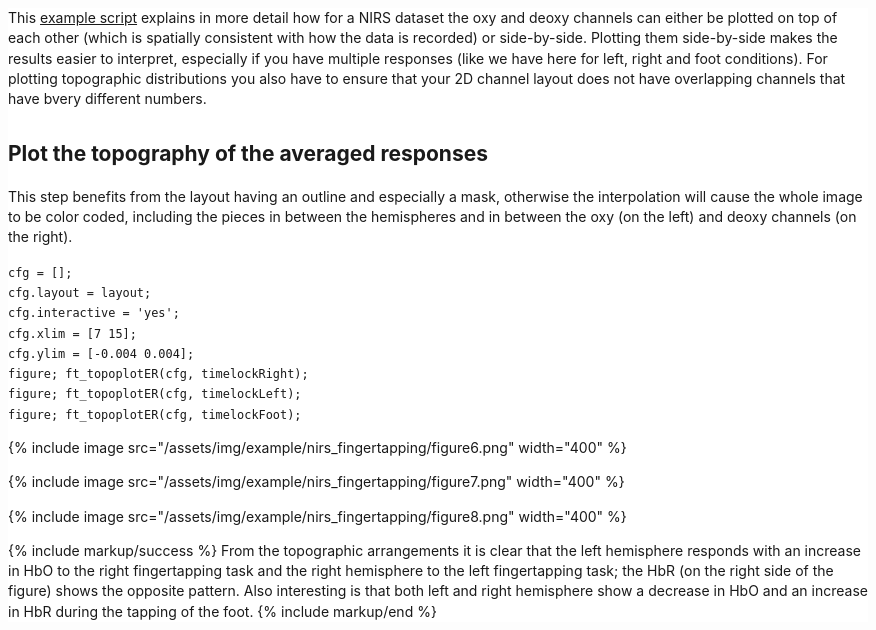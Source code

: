 This [example script](/example/nirs_layout) explains in more detail how for a NIRS dataset the oxy and deoxy channels can either be plotted on top of each other (which is spatially consistent with how the data is recorded) or side-by-side. Plotting them side-by-side makes the results easier to interpret, especially if you have multiple responses (like we have here for left, right and foot conditions). For plotting topographic distributions you also have to ensure that your 2D channel layout does not have overlapping channels that have bvery different numbers.

## Plot the topography of the averaged responses

This step benefits from the layout having an outline and especially a mask, otherwise the interpolation will cause the whole image to be color coded, including the pieces in between the hemispheres and in between the oxy (on the left) and deoxy channels (on the right).

    cfg = [];
    cfg.layout = layout;
    cfg.interactive = 'yes';
    cfg.xlim = [7 15];
    cfg.ylim = [-0.004 0.004];
    figure; ft_topoplotER(cfg, timelockRight);
    figure; ft_topoplotER(cfg, timelockLeft);
    figure; ft_topoplotER(cfg, timelockFoot);

{% include image src="/assets/img/example/nirs_fingertapping/figure6.png" width="400" %}

{% include image src="/assets/img/example/nirs_fingertapping/figure7.png" width="400" %}

{% include image src="/assets/img/example/nirs_fingertapping/figure8.png" width="400" %}

{% include markup/success %}
From the topographic arrangements it is clear that the left hemisphere responds with an increase in HbO to the right fingertapping task and the right hemisphere to the left fingertapping task; the HbR (on the right side of the figure) shows the opposite pattern. Also interesting is that both left and right hemisphere show a decrease in HbO and an increase in HbR during the tapping of the foot.
{% include markup/end %}
